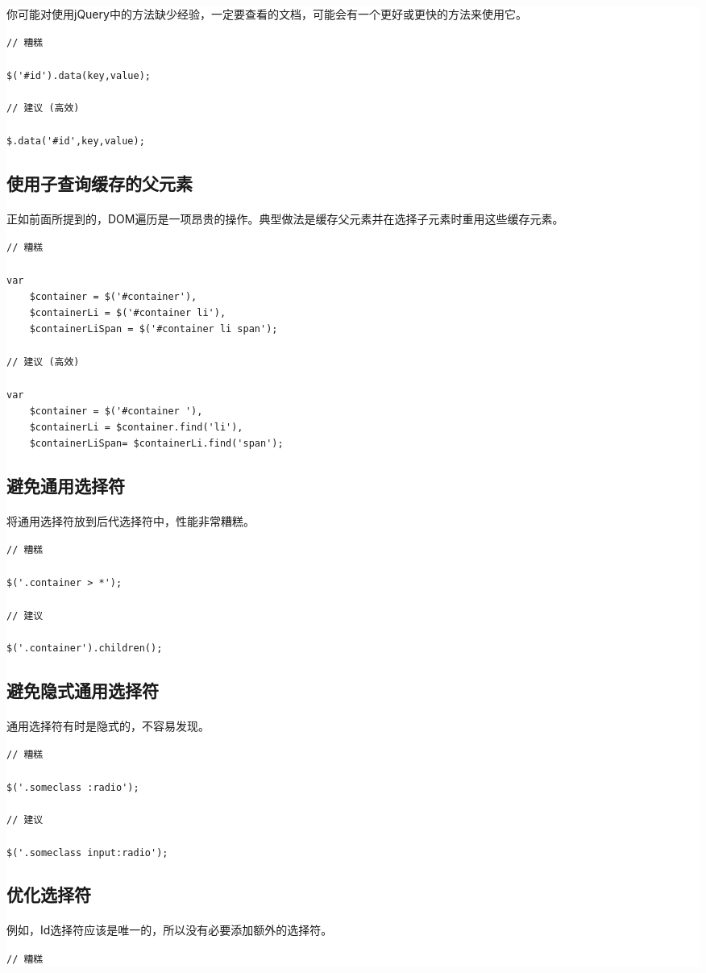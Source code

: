 你可能对使用jQuery中的方法缺少经验，一定要查看的文档，可能会有一个更好或更快的方法来使用它。

    // 糟糕
    
    $('#id').data(key,value);
    
    // 建议 (高效)
    
    $.data('#id',key,value);

## 使用子查询缓存的父元素

正如前面所提到的，DOM遍历是一项昂贵的操作。典型做法是缓存父元素并在选择子元素时重用这些缓存元素。

    // 糟糕
    
    var 
        $container = $('#container'),
        $containerLi = $('#container li'),
        $containerLiSpan = $('#container li span');
    
    // 建议 (高效)
    
    var 
        $container = $('#container '),
        $containerLi = $container.find('li'),
        $containerLiSpan= $containerLi.find('span');

## 避免通用选择符

将通用选择符放到后代选择符中，性能非常糟糕。

    // 糟糕
    
    $('.container > *'); 
    
    // 建议
    
    $('.container').children();

## 避免隐式通用选择符

通用选择符有时是隐式的，不容易发现。

    // 糟糕
    
    $('.someclass :radio'); 
    
    // 建议
    
    $('.someclass input:radio');

## 优化选择符

例如，Id选择符应该是唯一的，所以没有必要添加额外的选择符。

    // 糟糕
    